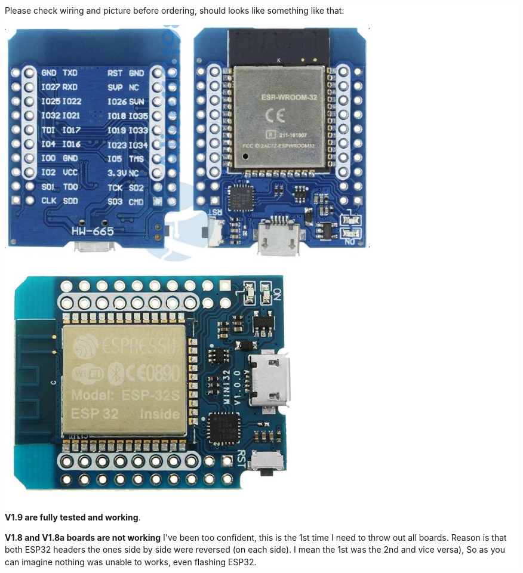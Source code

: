 
Please check wiring and picture before ordering, should looks like something like that:

<img src="https://github.com/hallard/WeMos-Matrix-Shield-DMA/blob/main/pictures/esp32-mini-all.jpg">

<img src="https://github.com/hallard/WeMos-Matrix-Shield-DMA/blob/main/pictures/esp32-mini.jpg">

**V1.9 are fully tested and working**.

**V1.8 and V1.8a boards are not working** I've been too confident, this is the 1st time I need to throw out all boards. Reason is that both ESP32 headers the ones side by side were reversed (on each side).
I mean the 1st was the 2nd and vice versa), So as you can imagine nothing was unable to works, even flashing ESP32.
